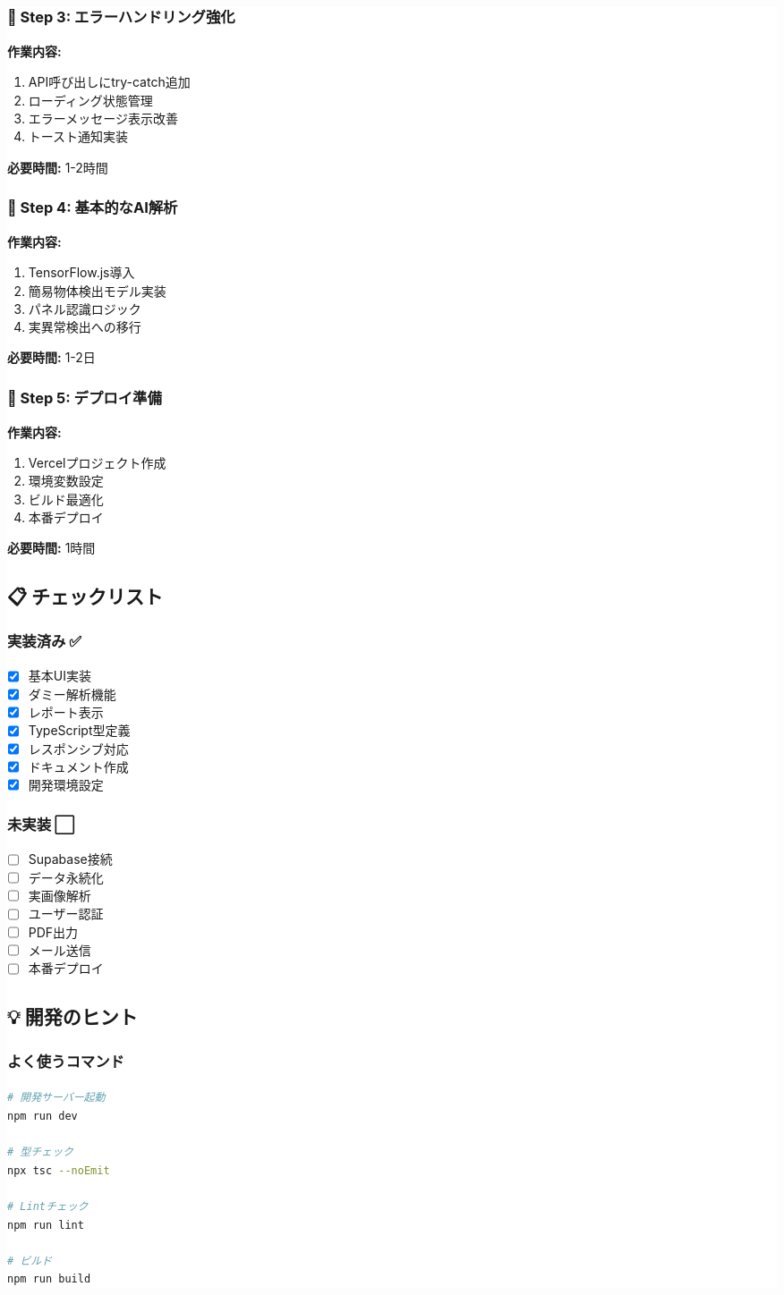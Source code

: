### 📌 Step 3: エラーハンドリング強化
**作業内容:**
1. API呼び出しにtry-catch追加
2. ローディング状態管理
3. エラーメッセージ表示改善
4. トースト通知実装

**必要時間:** 1-2時間

### 📌 Step 4: 基本的なAI解析
**作業内容:**
1. TensorFlow.js導入
2. 簡易物体検出モデル実装
3. パネル認識ロジック
4. 実異常検出への移行

**必要時間:** 1-2日

### 📌 Step 5: デプロイ準備
**作業内容:**
1. Vercelプロジェクト作成
2. 環境変数設定
3. ビルド最適化
4. 本番デプロイ

**必要時間:** 1時間

## 📋 チェックリスト

### 実装済み ✅
- [x] 基本UI実装
- [x] ダミー解析機能
- [x] レポート表示
- [x] TypeScript型定義
- [x] レスポンシブ対応
- [x] ドキュメント作成
- [x] 開発環境設定

### 未実装 ⬜
- [ ] Supabase接続
- [ ] データ永続化
- [ ] 実画像解析
- [ ] ユーザー認証
- [ ] PDF出力
- [ ] メール送信
- [ ] 本番デプロイ

## 💡 開発のヒント

### よく使うコマンド
```bash
# 開発サーバー起動
npm run dev

# 型チェック
npx tsc --noEmit

# Lintチェック
npm run lint

# ビルド
npm run build
```